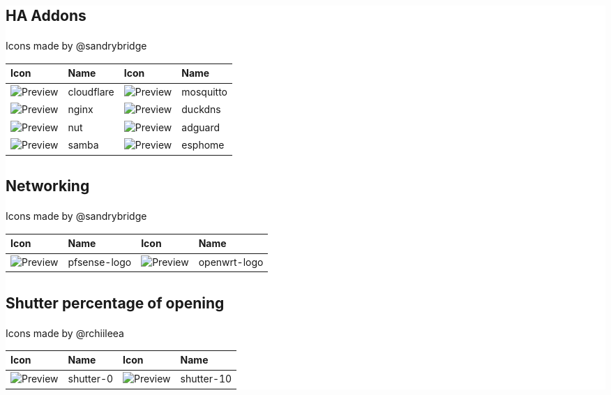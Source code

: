 ## HA Addons
Icons made by @sandrybridge

| Icon | Name | Icon | Name |
| :--- | :--- | :--- | :--- |
| ![Preview](https://raw.githubusercontent.com/elax46/custom-brand-icons/dev/icon-svg/cloudflare.svg) | cloudflare | ![Preview](https://raw.githubusercontent.com/elax46/custom-brand-icons/dev/icon-svg/mosquitto.svg) | mosquitto | 
![Preview](https://raw.githubusercontent.com/elax46/custom-brand-icons/dev/icon-svg/nginx.svg) | nginx | ![Preview](https://raw.githubusercontent.com/elax46/custom-brand-icons/dev/icon-svg/duckdns.svg) | duckdns |
![Preview](https://raw.githubusercontent.com/elax46/custom-brand-icons/dev/icon-svg/nut.svg) | nut | ![Preview](https://raw.githubusercontent.com/elax46/custom-brand-icons/dev/icon-svg/adguard.svg) | adguard |
![Preview](https://raw.githubusercontent.com/elax46/custom-brand-icons/dev/icon-svg/samba.svg) | samba | ![Preview](https://raw.githubusercontent.com/elax46/custom-brand-icons/dev/icon-svg/esphome.svg) | esphome |

## Networking
Icons made by @sandrybridge

| Icon | Name | Icon | Name |
| :--- | :--- | :--- | :--- |
| ![Preview](https://raw.githubusercontent.com/elax46/custom-brand-icons/dev/icon-svg/pfsense-logo.svg) | pfsense-logo | ![Preview](https://raw.githubusercontent.com/elax46/custom-brand-icons/dev/icon-svg/openwrt-logo.svg) | openwrt-logo |

## Shutter percentage of opening
Icons made by @rchiileea

| Icon | Name | Icon | Name |
| :--- | :--- | :--- | :--- |
| ![Preview](https://raw.githubusercontent.com/elax46/custom-brand-icons/dev/icon-svg/shutter-0.svg) | shutter-0 | ![Preview](https://raw.githubusercontent.com/elax46/custom-brand-icons/dev/icon-svg/shutter-10.svg) | shutter-10 |
